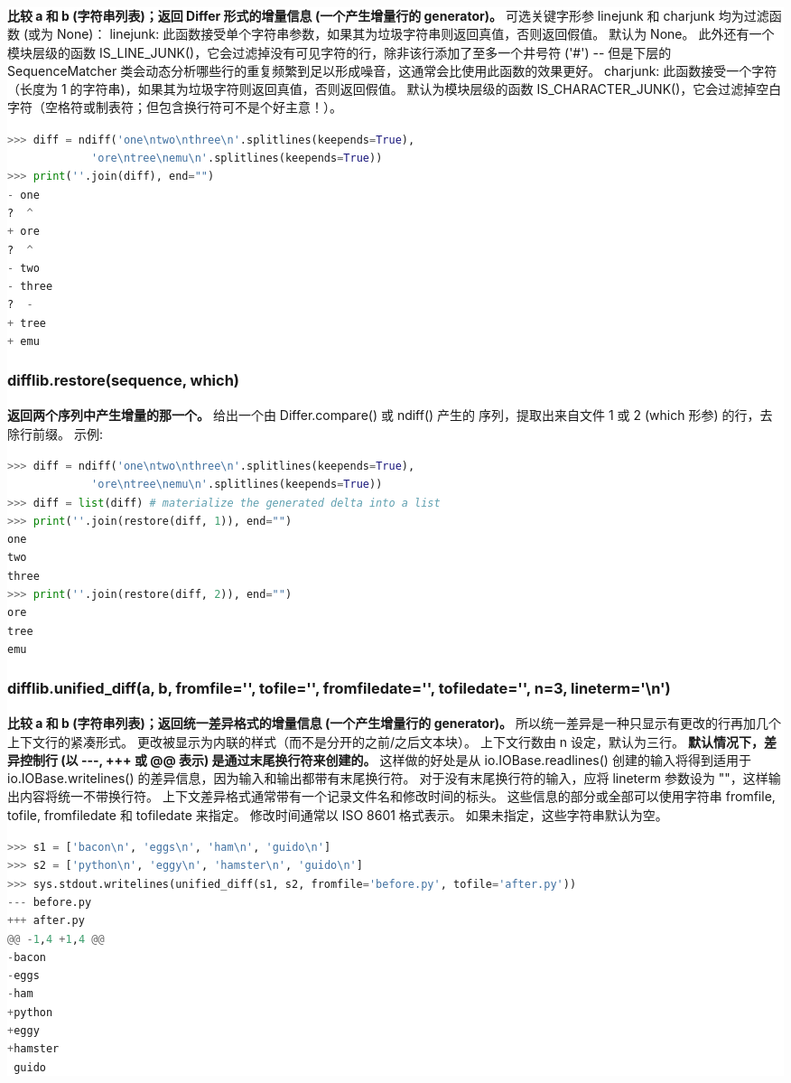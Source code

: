 **比较 a 和 b (字符串列表)；返回 Differ 形式的增量信息 (一个产生增量行的 generator)。**
可选关键字形参 linejunk 和 charjunk 均为过滤函数 (或为 None)：
linejunk: 此函数接受单个字符串参数，如果其为垃圾字符串则返回真值，否则返回假值。 默认为 None。 此外还有一个模块层级的函数 IS_LINE_JUNK()，它会过滤掉没有可见字符的行，除非该行添加了至多一个井号符 ('#') -- 但是下层的 SequenceMatcher 类会动态分析哪些行的重复频繁到足以形成噪音，这通常会比使用此函数的效果更好。
charjunk: 此函数接受一个字符（长度为 1 的字符串)，如果其为垃圾字符则返回真值，否则返回假值。 默认为模块层级的函数 IS_CHARACTER_JUNK()，它会过滤掉空白字符（空格符或制表符；但包含换行符可不是个好主意！）。

```python
>>> diff = ndiff('one\ntwo\nthree\n'.splitlines(keepends=True),
             'ore\ntree\nemu\n'.splitlines(keepends=True))
>>> print(''.join(diff), end="")
- one
?  ^
+ ore
?  ^
- two
- three
?  -
+ tree
+ emu
```

### difflib.restore(sequence, which)
**返回两个序列中产生增量的那一个。**
给出一个由 Differ.compare() 或 ndiff() 产生的 序列，提取出来自文件 1 或 2 (which 形参) 的行，去除行前缀。
示例:

```python
>>> diff = ndiff('one\ntwo\nthree\n'.splitlines(keepends=True),
             'ore\ntree\nemu\n'.splitlines(keepends=True))
>>> diff = list(diff) # materialize the generated delta into a list
>>> print(''.join(restore(diff, 1)), end="")
one
two
three
>>> print(''.join(restore(diff, 2)), end="")
ore
tree
emu
```

### difflib.unified_diff(a, b, fromfile='', tofile='', fromfiledate='', tofiledate='', n=3, lineterm='\n')
**比较 a 和 b (字符串列表)；返回统一差异格式的增量信息 (一个产生增量行的 generator)。**
所以统一差异是一种只显示有更改的行再加几个上下文行的紧凑形式。 更改被显示为内联的样式（而不是分开的之前/之后文本块）。 上下文行数由 n 设定，默认为三行。
**默认情况下，差异控制行 (以 ---, +++ 或 @@ 表示) 是通过末尾换行符来创建的。** 这样做的好处是从 io.IOBase.readlines() 创建的输入将得到适用于 io.IOBase.writelines() 的差异信息，因为输入和输出都带有末尾换行符。
对于没有末尾换行符的输入，应将 lineterm 参数设为 ""，这样输出内容将统一不带换行符。
上下文差异格式通常带有一个记录文件名和修改时间的标头。 这些信息的部分或全部可以使用字符串 fromfile, tofile, fromfiledate 和 tofiledate 来指定。 修改时间通常以 ISO 8601 格式表示。 如果未指定，这些字符串默认为空。

```python
>>> s1 = ['bacon\n', 'eggs\n', 'ham\n', 'guido\n']
>>> s2 = ['python\n', 'eggy\n', 'hamster\n', 'guido\n']
>>> sys.stdout.writelines(unified_diff(s1, s2, fromfile='before.py', tofile='after.py'))
--- before.py
+++ after.py
@@ -1,4 +1,4 @@
-bacon
-eggs
-ham
+python
+eggy
+hamster
 guido
```